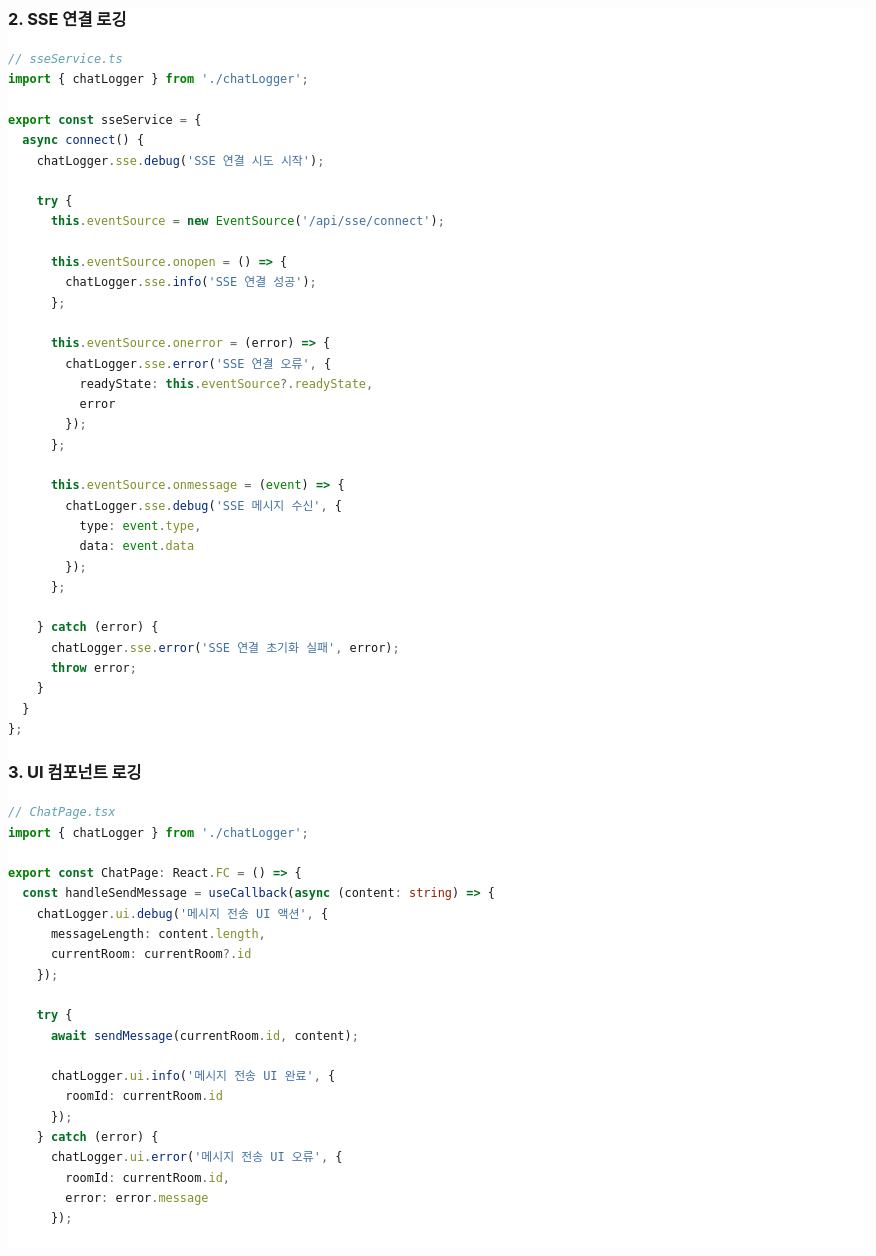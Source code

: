 ### 2. SSE 연결 로깅

```typescript
// sseService.ts
import { chatLogger } from './chatLogger';

export const sseService = {
  async connect() {
    chatLogger.sse.debug('SSE 연결 시도 시작');

    try {
      this.eventSource = new EventSource('/api/sse/connect');
      
      this.eventSource.onopen = () => {
        chatLogger.sse.info('SSE 연결 성공');
      };

      this.eventSource.onerror = (error) => {
        chatLogger.sse.error('SSE 연결 오류', {
          readyState: this.eventSource?.readyState,
          error
        });
      };

      this.eventSource.onmessage = (event) => {
        chatLogger.sse.debug('SSE 메시지 수신', {
          type: event.type,
          data: event.data
        });
      };

    } catch (error) {
      chatLogger.sse.error('SSE 연결 초기화 실패', error);
      throw error;
    }
  }
};
```

### 3. UI 컴포넌트 로깅

```typescript
// ChatPage.tsx
import { chatLogger } from './chatLogger';

export const ChatPage: React.FC = () => {
  const handleSendMessage = useCallback(async (content: string) => {
    chatLogger.ui.debug('메시지 전송 UI 액션', {
      messageLength: content.length,
      currentRoom: currentRoom?.id
    });

    try {
      await sendMessage(currentRoom.id, content);
      
      chatLogger.ui.info('메시지 전송 UI 완료', {
        roomId: currentRoom.id
      });
    } catch (error) {
      chatLogger.ui.error('메시지 전송 UI 오류', {
        roomId: currentRoom.id,
        error: error.message
      });
      
```